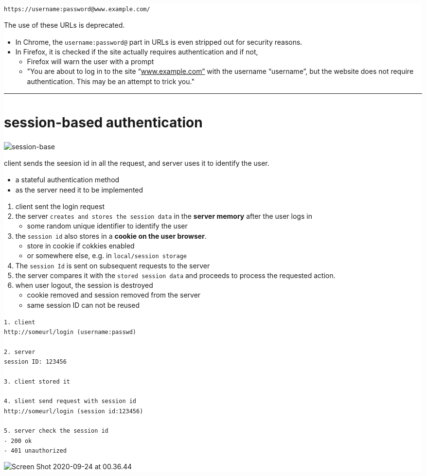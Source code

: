 `https://username:password@www.example.com/`

The use of these URLs is deprecated.
- In Chrome, the `username:password@` part in URLs is even stripped out for security reasons.
- In Firefox, it is checked if the site actually requires authentication and if not,
  - Firefox will warn the user with a prompt
  - "You are about to log in to the site “www.example.com” with the username “username”, but the website does not require authentication. This may be an attempt to trick you."

---



# session-based authentication

![session-base](https://i.imgur.com/9PNfrgQ.png)

client sends the seesion id in all the request, and server uses it to identify the user.
- a stateful authentication method
- as the server need it to be implemented

1. client sent the login request
2. the server `creates and stores the session data` in the **server memory** after the user logs in
   - some random unique identifier to identify the user
3. the `session id` also stores in a **cookie on the user browser**.
   - store in cookie if cokkies enabled
   - or somewhere else, e.g. in `local/session storage`
4. The `session Id` is sent on subsequent requests to the server
5. the server compares it with the `stored session data` and proceeds to process the requested action.
6. when user logout, the session is destroyed
   - cookie removed and session removed from the server
   - same session ID can not be reused

```
1. client
http://someurl/login (username:passwd)

2. server
session ID: 123456

3. client stored it

4. slient send request with session id
http://someurl/login (session id:123456)

5. server check the session id
- 200 ok
- 401 unauthorized
```

![Screen Shot 2020-09-24 at 00.36.44](https://i.imgur.com/RWalJf8.png)
